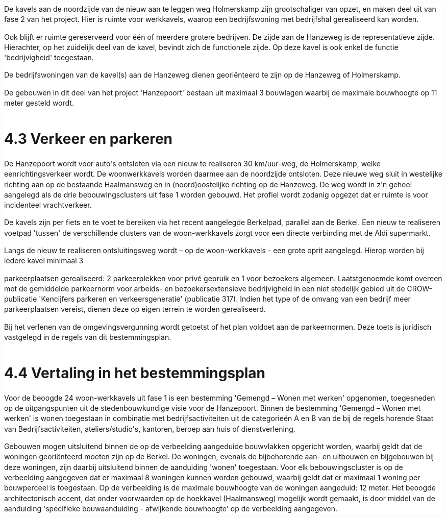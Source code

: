 De kavels aan de noordzijde van de nieuw aan te leggen weg Holmerskamp zijn grootschaliger van opzet, en maken deel uit van fase 2 van het project. Hier is ruimte voor werkkavels, waarop een bedrijfswoning met bedrijfshal gerealiseerd kan worden.

Ook blijft er ruimte gereserveerd voor één of meerdere grotere bedrijven. De zijde aan de Hanzeweg is de representatieve zijde. Hierachter, op het zuidelijk deel van de kavel, bevindt zich de functionele zijde. Op deze kavel is ook enkel de functie 'bedrijvigheid' toegestaan.

De bedrijfswoningen van de kavel(s) aan de Hanzeweg dienen georiënteerd te zijn op de Hanzeweg of Holmerskamp.

De gebouwen in dit deel van het project 'Hanzepoort' bestaan uit maximaal 3 bouwlagen waarbij de maximale bouwhoogte op 11 meter gesteld wordt.

# <span id="page-26-0"></span>**4.3 Verkeer en parkeren**

De Hanzepoort wordt voor auto's ontsloten via een nieuw te realiseren 30 km/uur-weg, de Holmerskamp, welke eenrichtingsverkeer wordt. De woonwerkkavels worden daarmee aan de noordzijde ontsloten. Deze nieuwe weg sluit in westelijke richting aan op de bestaande Haalmansweg en in (noord)oostelijke richting op de Hanzeweg. De weg wordt in z'n geheel aangelegd als de drie bebouwingsclusters uit fase 1 worden gebouwd. Het profiel wordt zodanig opgezet dat er ruimte is voor incidenteel vrachtverkeer.

De kavels zijn per fiets en te voet te bereiken via het recent aangelegde Berkelpad, parallel aan de Berkel. Een nieuw te realiseren voetpad 'tussen' de verschillende clusters van de woon-werkkavels zorgt voor een directe verbinding met de Aldi supermarkt.

Langs de nieuw te realiseren ontsluitingsweg wordt – op de woon-werkkavels - een grote oprit aangelegd. Hierop worden bij iedere kavel minimaal 3

parkeerplaatsen gerealiseerd: 2 parkeerplekken voor privé gebruik en 1 voor bezoekers algemeen. Laatstgenoemde komt overeen met de gemiddelde parkeernorm voor arbeids- en bezoekersextensieve bedrijvigheid in een niet stedelijk gebied uit de CROW-publicatie 'Kencijfers parkeren en verkeersgeneratie' (publicatie 317). Indien het type of de omvang van een bedrijf meer parkeerplaatsen vereist, dienen deze op eigen terrein te worden gerealiseerd.

Bij het verlenen van de omgevingsvergunning wordt getoetst of het plan voldoet aan de parkeernormen. Deze toets is juridisch vastgelegd in de regels van dit bestemmingsplan.

# <span id="page-27-0"></span>**4.4 Vertaling in het bestemmingsplan**

Voor de beoogde 24 woon-werkkavels uit fase 1 is een bestemming 'Gemengd – Wonen met werken' opgenomen, toegesneden op de uitgangspunten uit de stedenbouwkundige visie voor de Hanzepoort. Binnen de bestemming 'Gemengd – Wonen met werken' is wonen toegestaan in combinatie met bedrijfsactiviteiten uit de categorieën A en B van de bij de regels horende Staat van Bedrijfsactiviteiten, ateliers/studio's, kantoren, beroep aan huis of dienstverlening.

Gebouwen mogen uitsluitend binnen de op de verbeelding aangeduide bouwvlakken opgericht worden, waarbij geldt dat de woningen georiënteerd moeten zijn op de Berkel. De woningen, evenals de bijbehorende aan- en uitbouwen en bijgebouwen bij deze woningen, zijn daarbij uitsluitend binnen de aanduiding 'wonen' toegestaan. Voor elk bebouwingscluster is op de verbeelding aangegeven dat er maximaal 8 woningen kunnen worden gebouwd, waarbij geldt dat er maximaal 1 woning per bouwperceel is toegestaan. Op de verbeelding is de maximale bouwhoogte van de woningen aangeduid: 12 meter. Het beoogde architectonisch accent, dat onder voorwaarden op de hoekkavel (Haalmansweg) mogelijk wordt gemaakt, is door middel van de aanduiding 'specifieke bouwaanduiding - afwijkende bouwhoogte' op de verbeelding aangegeven.
